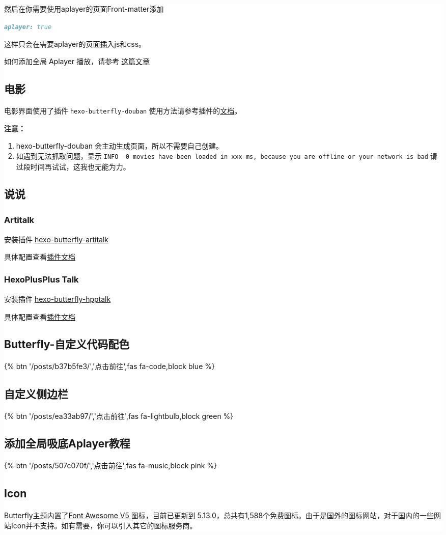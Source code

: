 然后在你需要使用aplayer的页面Front-matter添加

```markdown
aplayer: true
```

这样只会在需要aplayer的页面插入js和css。

如何添加全局 Aplayer 播放，请参考 [这篇文章](/posts/507c070f/)

## 电影

电影界面使用了插件 `hexo-butterfly-douban`
使用方法请参考插件的[文档](https://github.com/jerryc127/butterfly-plugins/tree/main/hexo-butterfly-douban)。

**注意：** 
1. hexo-butterfly-douban 会主动生成页面，所以不需要自己创建。
2. 如遇到无法抓取问题，显示 `INFO  0 movies have been loaded in xxx ms, because you are offline or your network is bad`
   请过段时间再试试，这我也无能为力。

## 说说

### Artitalk

安装插件 [hexo-butterfly-artitalk](https://www.npmjs.com/package/hexo-butterfly-artitalk)

具体配置查看[插件文档](https://github.com/jerryc127/butterfly-plugins/tree/main/hexo-butterfly-artitalk)

### HexoPlusPlus Talk

安装插件 [hexo-butterfly-hpptalk](https://www.npmjs.com/package/hexo-butterfly-hpptalk)

具体配置查看[插件文档](https://github.com/jerryc127/butterfly-plugins/tree/main/hexo-butterfly-hpptalk)

## Butterfly-自定义代码配色

{% btn '/posts/b37b5fe3/','点击前往',fas fa-code,block blue %}


## 自定义侧边栏

{% btn '/posts/ea33ab97/','点击前往',fas fa-lightbulb,block green %}



## 添加全局吸底Aplayer教程

{% btn '/posts/507c070f/','点击前往',fas fa-music,block pink %}
## Icon

Butterfly主题内置了[Font Awesome V5 ](https://fontawesome.com/)图标，目前已更新到 5.13.0，总共有1,588个免费图标。由于是国外的图标网站，对于国内的一些网站Icon并不支持。如有需要，你可以引入其它的图标服务商。
